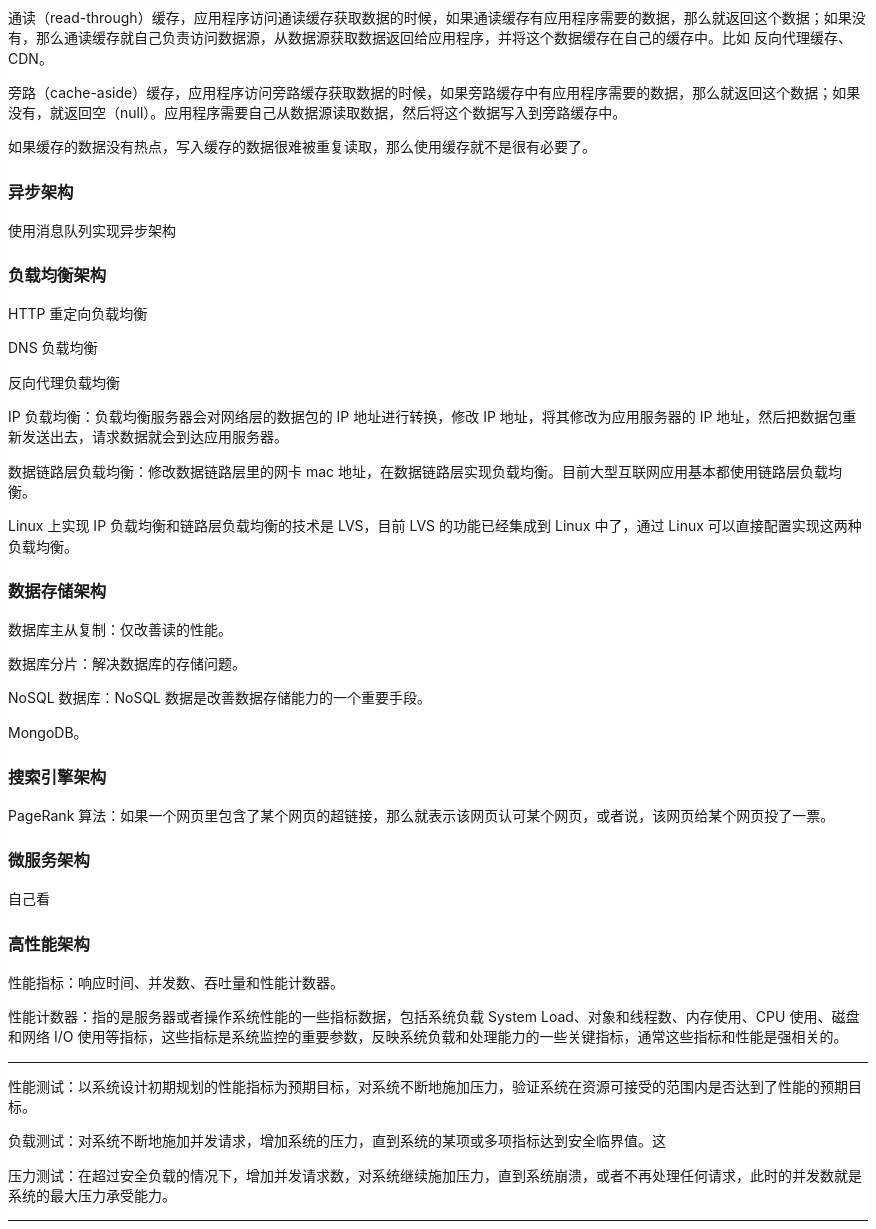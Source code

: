 通读（read-through）缓存，应用程序访问通读缓存获取数据的时候，如果通读缓存有应用程序需要的数据，那么就返回这个数据；如果没有，那么通读缓存就自己负责访问数据源，从数据源获取数据返回给应用程序，并将这个数据缓存在自己的缓存中。比如 反向代理缓存、CDN。

旁路（cache-aside）缓存，应用程序访问旁路缓存获取数据的时候，如果旁路缓存中有应用程序需要的数据，那么就返回这个数据；如果没有，就返回空（null）。应用程序需要自己从数据源读取数据，然后将这个数据写入到旁路缓存中。

如果缓存的数据没有热点，写入缓存的数据很难被重复读取，那么使用缓存就不是很有必要了。

### 异步架构

使用消息队列实现异步架构

### 负载均衡架构

HTTP 重定向负载均衡

DNS 负载均衡

反向代理负载均衡

IP 负载均衡：负载均衡服务器会对网络层的数据包的 IP 地址进行转换，修改 IP 地址，将其修改为应用服务器的 IP 地址，然后把数据包重新发送出去，请求数据就会到达应用服务器。

数据链路层负载均衡：修改数据链路层里的网卡 mac 地址，在数据链路层实现负载均衡。目前大型互联网应用基本都使用链路层负载均衡。

Linux 上实现 IP 负载均衡和链路层负载均衡的技术是 LVS，目前 LVS 的功能已经集成到 Linux 中了，通过 Linux 可以直接配置实现这两种负载均衡。

### 数据存储架构

数据库主从复制：仅改善读的性能。

数据库分片：解决数据库的存储问题。

NoSQL 数据库：NoSQL 数据是改善数据存储能力的一个重要手段。

MongoDB。

### 搜索引擎架构

PageRank 算法：如果一个网页里包含了某个网页的超链接，那么就表示该网页认可某个网页，或者说，该网页给某个网页投了一票。

### 微服务架构

自己看

### 高性能架构

性能指标：响应时间、并发数、吞吐量和性能计数器。

性能计数器：指的是服务器或者操作系统性能的一些指标数据，包括系统负载 System Load、对象和线程数、内存使用、CPU 使用、磁盘和网络 I/O 使用等指标，这些指标是系统监控的重要参数，反映系统负载和处理能力的一些关键指标，通常这些指标和性能是强相关的。

---

性能测试：以系统设计初期规划的性能指标为预期目标，对系统不断地施加压力，验证系统在资源可接受的范围内是否达到了性能的预期目标。

负载测试：对系统不断地施加并发请求，增加系统的压力，直到系统的某项或多项指标达到安全临界值。这

压力测试：在超过安全负载的情况下，增加并发请求数，对系统继续施加压力，直到系统崩溃，或者不再处理任何请求，此时的并发数就是系统的最大压力承受能力。

---